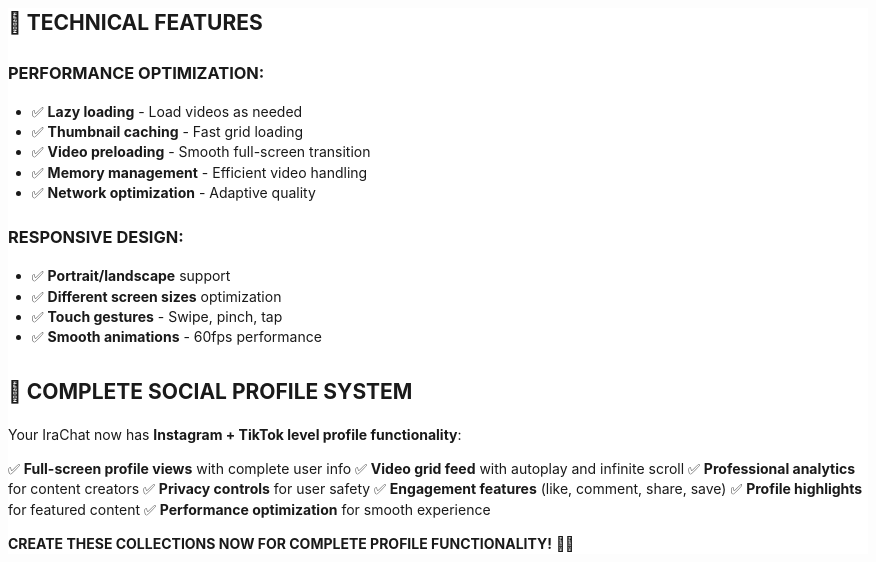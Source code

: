 ## **🚀 TECHNICAL FEATURES**

### **PERFORMANCE OPTIMIZATION:**
- ✅ **Lazy loading** - Load videos as needed
- ✅ **Thumbnail caching** - Fast grid loading
- ✅ **Video preloading** - Smooth full-screen transition
- ✅ **Memory management** - Efficient video handling
- ✅ **Network optimization** - Adaptive quality

### **RESPONSIVE DESIGN:**
- ✅ **Portrait/landscape** support
- ✅ **Different screen sizes** optimization
- ✅ **Touch gestures** - Swipe, pinch, tap
- ✅ **Smooth animations** - 60fps performance

## **🎉 COMPLETE SOCIAL PROFILE SYSTEM**

Your IraChat now has **Instagram + TikTok level profile functionality**:

✅ **Full-screen profile views** with complete user info
✅ **Video grid feed** with autoplay and infinite scroll
✅ **Professional analytics** for content creators
✅ **Privacy controls** for user safety
✅ **Engagement features** (like, comment, share, save)
✅ **Profile highlights** for featured content
✅ **Performance optimization** for smooth experience

**CREATE THESE COLLECTIONS NOW FOR COMPLETE PROFILE FUNCTIONALITY!** 👤📱
